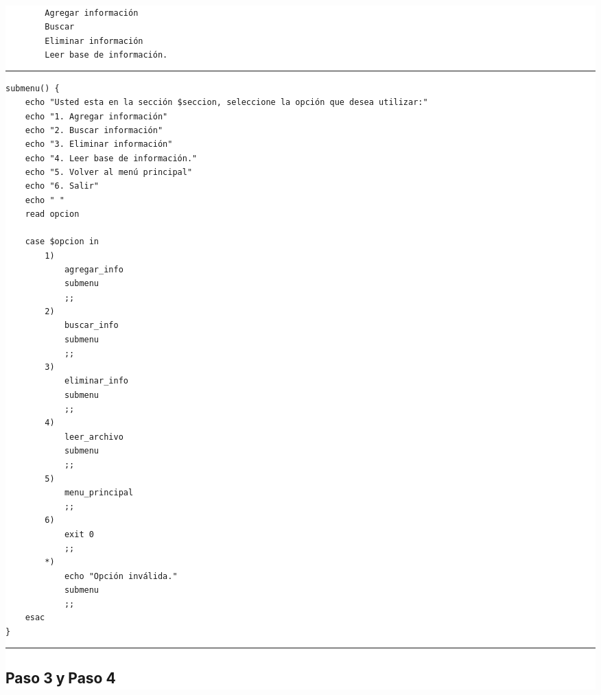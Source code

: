             Agregar información
            Buscar
            Eliminar información
            Leer base de información.


__________________________
```
submenu() {
    echo "Usted esta en la sección $seccion, seleccione la opción que desea utilizar:"
    echo "1. Agregar información"
    echo "2. Buscar información"
    echo "3. Eliminar información"
    echo "4. Leer base de información."
    echo "5. Volver al menú principal"
    echo "6. Salir"
    echo " "
    read opcion

    case $opcion in
        1)
            agregar_info
            submenu
            ;;
        2)
            buscar_info
            submenu
            ;;
        3)
            eliminar_info
            submenu
            ;;
        4)
            leer_archivo
            submenu
            ;;
        5)
            menu_principal
            ;;
        6)
            exit 0
            ;;
        *)
            echo "Opción inválida."
            submenu
            ;;
    esac
}
```
__________________________

## Paso 3 y Paso 4

